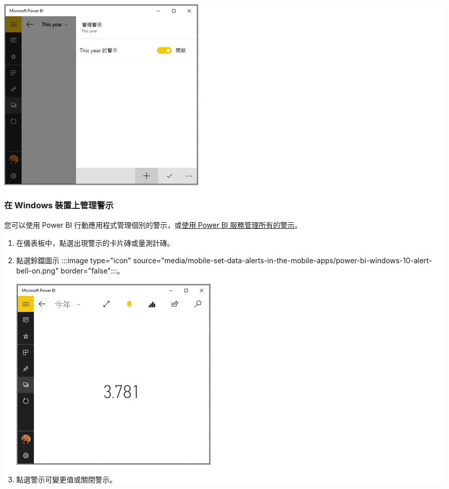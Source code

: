    ![管理警示的螢幕擷取畫面，其中顯示新增警示的加號。](media/mobile-set-data-alerts-in-the-mobile-apps/power-bi-windows-10-add-another-alert.png)

### <a name="manage-alerts-on-a-windows-device"></a>在 Windows 裝置上管理警示
您可以使用 Power BI 行動應用程式管理個別的警示，或[使用 Power BI 服務管理所有的警示](../../create-reports/service-set-data-alerts.md)。

1. 在儀表板中，點選出現警示的卡片磚或量測計磚。  
2. 點選鈴鐺圖示 :::image type="icon" source="media/mobile-set-data-alerts-in-the-mobile-apps/power-bi-windows-10-alert-bell-on.png" border="false":::。  
   
   ![儀表板的螢幕擷取畫面，其中顯示具有警示的數目磚。](media/mobile-set-data-alerts-in-the-mobile-apps/power-bi-windows-10-has-alerts.png)
3. 點選警示可變更值或關閉警示。
   